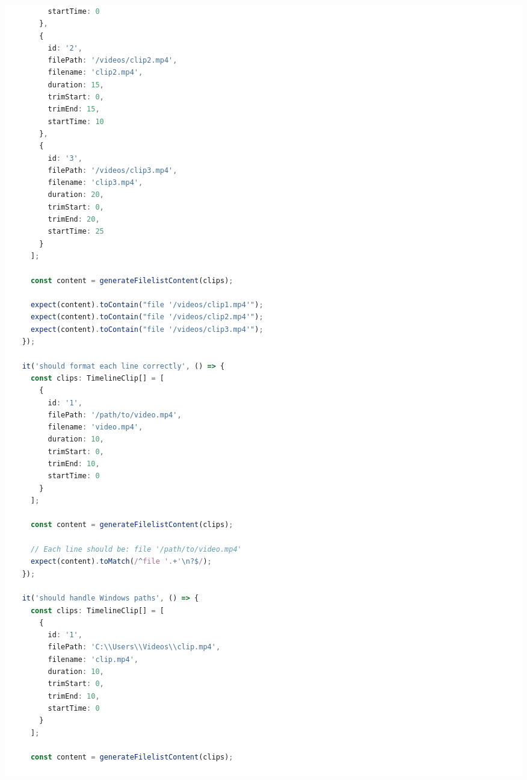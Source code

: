 ```typescript
          startTime: 0
        },
        {
          id: '2',
          filePath: '/videos/clip2.mp4',
          filename: 'clip2.mp4',
          duration: 15,
          trimStart: 0,
          trimEnd: 15,
          startTime: 10
        },
        {
          id: '3',
          filePath: '/videos/clip3.mp4',
          filename: 'clip3.mp4',
          duration: 20,
          trimStart: 0,
          trimEnd: 20,
          startTime: 25
        }
      ];
      
      const content = generateFilelistContent(clips);
      
      expect(content).toContain("file '/videos/clip1.mp4'");
      expect(content).toContain("file '/videos/clip2.mp4'");
      expect(content).toContain("file '/videos/clip3.mp4'");
    });

    it('should format each line correctly', () => {
      const clips: TimelineClip[] = [
        {
          id: '1',
          filePath: '/path/to/video.mp4',
          filename: 'video.mp4',
          duration: 10,
          trimStart: 0,
          trimEnd: 10,
          startTime: 0
        }
      ];
      
      const content = generateFilelistContent(clips);
      
      // Each line should be: file '/path/to/video.mp4'
      expect(content).toMatch(/^file '.+'\n?$/);
    });

    it('should handle Windows paths', () => {
      const clips: TimelineClip[] = [
        {
          id: '1',
          filePath: 'C:\\Users\\Videos\\clip.mp4',
          filename: 'clip.mp4',
          duration: 10,
          trimStart: 0,
          trimEnd: 10,
          startTime: 0
        }
      ];
      
      const content = generateFilelistContent(clips);
      
```